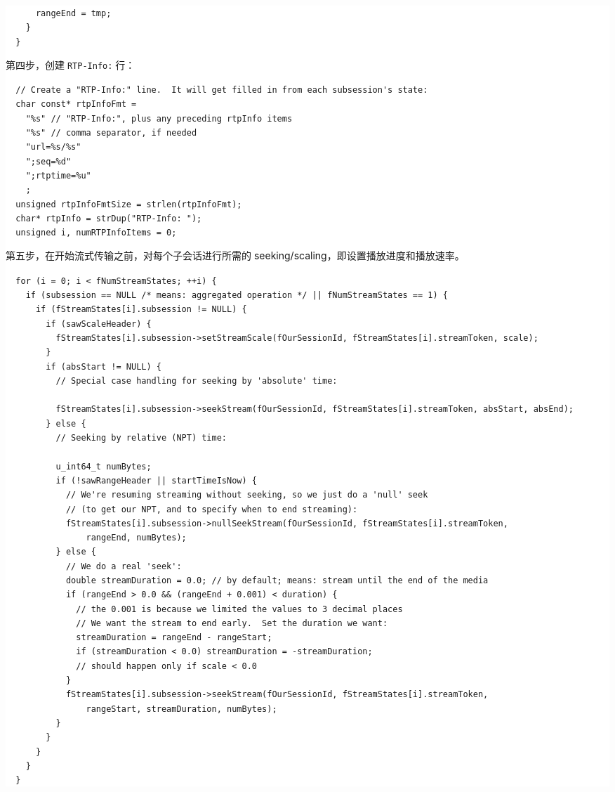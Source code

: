 ```
      rangeEnd = tmp;
    }
  }
```

第四步，创建 `RTP-Info:` 行：
```
  // Create a "RTP-Info:" line.  It will get filled in from each subsession's state:
  char const* rtpInfoFmt =
    "%s" // "RTP-Info:", plus any preceding rtpInfo items
    "%s" // comma separator, if needed
    "url=%s/%s"
    ";seq=%d"
    ";rtptime=%u"
    ;
  unsigned rtpInfoFmtSize = strlen(rtpInfoFmt);
  char* rtpInfo = strDup("RTP-Info: ");
  unsigned i, numRTPInfoItems = 0;
```

第五步，在开始流式传输之前，对每个子会话进行所需的 seeking/scaling，即设置播放进度和播放速率。
```
  for (i = 0; i < fNumStreamStates; ++i) {
    if (subsession == NULL /* means: aggregated operation */ || fNumStreamStates == 1) {
      if (fStreamStates[i].subsession != NULL) {
        if (sawScaleHeader) {
          fStreamStates[i].subsession->setStreamScale(fOurSessionId, fStreamStates[i].streamToken, scale);
        }
        if (absStart != NULL) {
          // Special case handling for seeking by 'absolute' time:

          fStreamStates[i].subsession->seekStream(fOurSessionId, fStreamStates[i].streamToken, absStart, absEnd);
        } else {
          // Seeking by relative (NPT) time:

          u_int64_t numBytes;
          if (!sawRangeHeader || startTimeIsNow) {
            // We're resuming streaming without seeking, so we just do a 'null' seek
            // (to get our NPT, and to specify when to end streaming):
            fStreamStates[i].subsession->nullSeekStream(fOurSessionId, fStreamStates[i].streamToken,
                rangeEnd, numBytes);
          } else {
            // We do a real 'seek':
            double streamDuration = 0.0; // by default; means: stream until the end of the media
            if (rangeEnd > 0.0 && (rangeEnd + 0.001) < duration) {
              // the 0.001 is because we limited the values to 3 decimal places
              // We want the stream to end early.  Set the duration we want:
              streamDuration = rangeEnd - rangeStart;
              if (streamDuration < 0.0) streamDuration = -streamDuration;
              // should happen only if scale < 0.0
            }
            fStreamStates[i].subsession->seekStream(fOurSessionId, fStreamStates[i].streamToken,
                rangeStart, streamDuration, numBytes);
          }
        }
      }
    }
  }
```
